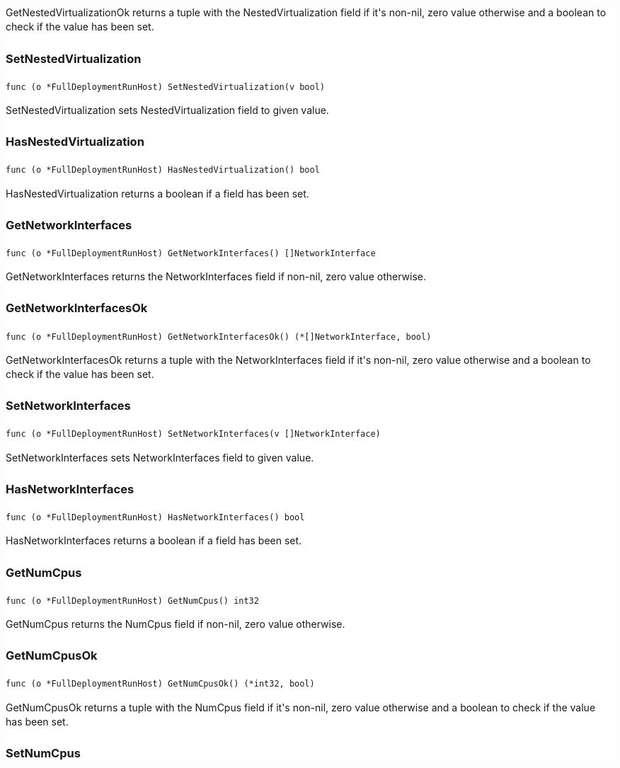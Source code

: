 GetNestedVirtualizationOk returns a tuple with the NestedVirtualization field if it's non-nil, zero value otherwise
and a boolean to check if the value has been set.

### SetNestedVirtualization

`func (o *FullDeploymentRunHost) SetNestedVirtualization(v bool)`

SetNestedVirtualization sets NestedVirtualization field to given value.

### HasNestedVirtualization

`func (o *FullDeploymentRunHost) HasNestedVirtualization() bool`

HasNestedVirtualization returns a boolean if a field has been set.

### GetNetworkInterfaces

`func (o *FullDeploymentRunHost) GetNetworkInterfaces() []NetworkInterface`

GetNetworkInterfaces returns the NetworkInterfaces field if non-nil, zero value otherwise.

### GetNetworkInterfacesOk

`func (o *FullDeploymentRunHost) GetNetworkInterfacesOk() (*[]NetworkInterface, bool)`

GetNetworkInterfacesOk returns a tuple with the NetworkInterfaces field if it's non-nil, zero value otherwise
and a boolean to check if the value has been set.

### SetNetworkInterfaces

`func (o *FullDeploymentRunHost) SetNetworkInterfaces(v []NetworkInterface)`

SetNetworkInterfaces sets NetworkInterfaces field to given value.

### HasNetworkInterfaces

`func (o *FullDeploymentRunHost) HasNetworkInterfaces() bool`

HasNetworkInterfaces returns a boolean if a field has been set.

### GetNumCpus

`func (o *FullDeploymentRunHost) GetNumCpus() int32`

GetNumCpus returns the NumCpus field if non-nil, zero value otherwise.

### GetNumCpusOk

`func (o *FullDeploymentRunHost) GetNumCpusOk() (*int32, bool)`

GetNumCpusOk returns a tuple with the NumCpus field if it's non-nil, zero value otherwise
and a boolean to check if the value has been set.

### SetNumCpus
